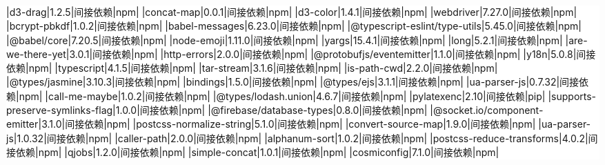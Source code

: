 |d3-drag|1.2.5|间接依赖|npm|
|concat-map|0.0.1|间接依赖|npm|
|d3-color|1.4.1|间接依赖|npm|
|webdriver|7.27.0|间接依赖|npm|
|bcrypt-pbkdf|1.0.2|间接依赖|npm|
|babel-messages|6.23.0|间接依赖|npm|
|@typescript-eslint/type-utils|5.45.0|间接依赖|npm|
|@babel/core|7.20.5|间接依赖|npm|
|node-emoji|1.11.0|间接依赖|npm|
|yargs|15.4.1|间接依赖|npm|
|long|5.2.1|间接依赖|npm|
|are-we-there-yet|3.0.1|间接依赖|npm|
|http-errors|2.0.0|间接依赖|npm|
|@protobufjs/eventemitter|1.1.0|间接依赖|npm|
|y18n|5.0.8|间接依赖|npm|
|typescript|4.1.5|间接依赖|npm|
|tar-stream|3.1.6|间接依赖|npm|
|is-path-cwd|2.2.0|间接依赖|npm|
|@types/jasmine|3.10.3|间接依赖|npm|
|bindings|1.5.0|间接依赖|npm|
|@types/ejs|3.1.1|间接依赖|npm|
|ua-parser-js|0.7.32|间接依赖|npm|
|call-me-maybe|1.0.2|间接依赖|npm|
|@types/lodash.union|4.6.7|间接依赖|npm|
|pylatexenc|2.10|间接依赖|pip|
|supports-preserve-symlinks-flag|1.0.0|间接依赖|npm|
|@firebase/database-types|0.8.0|间接依赖|npm|
|@socket.io/component-emitter|3.1.0|间接依赖|npm|
|postcss-normalize-string|5.1.0|间接依赖|npm|
|convert-source-map|1.9.0|间接依赖|npm|
|ua-parser-js|1.0.32|间接依赖|npm|
|caller-path|2.0.0|间接依赖|npm|
|alphanum-sort|1.0.2|间接依赖|npm|
|postcss-reduce-transforms|4.0.2|间接依赖|npm|
|qjobs|1.2.0|间接依赖|npm|
|simple-concat|1.0.1|间接依赖|npm|
|cosmiconfig|7.1.0|间接依赖|npm|
